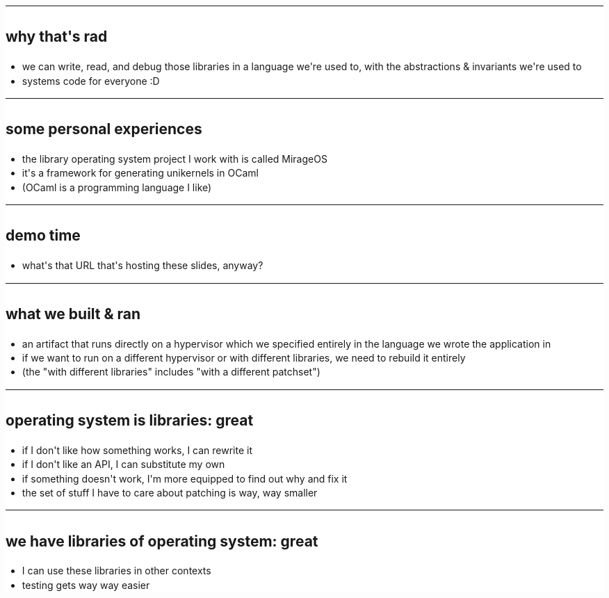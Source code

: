 
----

## why that's rad

+ we can write, read, and debug those libraries in a language we're used to, with the abstractions & invariants we're used to
+ systems code for everyone :D


----

## some personal experiences

+ the library operating system project I work with is called MirageOS
+ it's a framework for generating unikernels in OCaml
+ (OCaml is a programming language I like)


----

## demo time

* what's that URL that's hosting these slides, anyway?


----

## what we built & ran

* an artifact that runs directly on a hypervisor which we specified entirely in the language we wrote the application in
* if we want to run on a different hypervisor or with different libraries, we need to rebuild it entirely
* (the "with different libraries" includes "with a different patchset")


----

## operating system is libraries: great

* if I don't like how something works, I can rewrite it
* if I don't like an API, I can substitute my own
* if something doesn't work, I'm more equipped to find out why and fix it
* the set of stuff I have to care about patching is way, way smaller


----

## we have libraries of operating system: great

* I can use these libraries in other contexts
* testing gets way way easier
